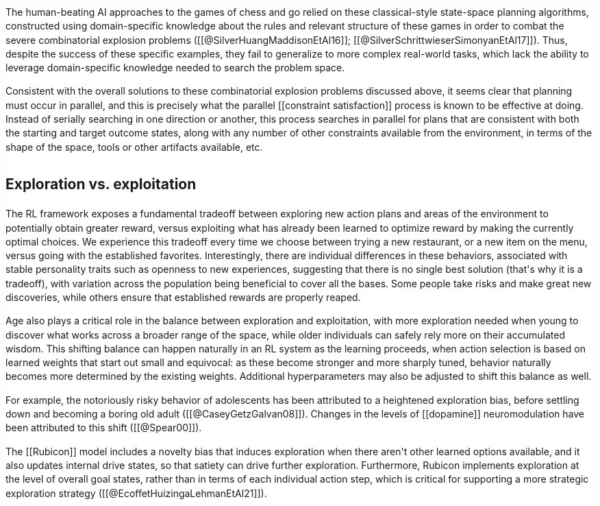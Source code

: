 The human-beating AI approaches to the games of chess and go relied on these classical-style state-space planning algorithms, constructed using domain-specific knowledge about the rules and relevant structure of these games in order to combat the severe combinatorial explosion problems ([[@SilverHuangMaddisonEtAl16]]; [[@SilverSchrittwieserSimonyanEtAl17]]). Thus, despite the success of these specific examples, they fail to generalize to more complex real-world tasks, which lack the ability to leverage domain-specific knowledge needed to search the problem space.

Consistent with the overall solutions to these combinatorial explosion problems discussed above, it seems clear that planning must occur in parallel, and this is precisely what the parallel [[constraint satisfaction]] process is known to be effective at doing. Instead of serially searching in one direction or another, this process searches in parallel for plans that are consistent with both the starting and target outcome states, along with any number of other constraints available from the environment, in terms of the shape of the space, tools or other artifacts available, etc.

## Exploration vs. exploitation

The RL framework exposes a fundamental tradeoff between exploring new action plans and areas of the environment to potentially obtain greater reward, versus exploiting what has already been learned to optimize reward by making the currently optimal choices. We experience this tradeoff every time we choose between trying a new restaurant, or a new item on the menu, versus going with the established favorites. Interestingly, there are individual differences in these behaviors, associated with stable personality traits such as openness to new experiences, suggesting that there is no single best solution (that's why it is a tradeoff), with variation across the population being beneficial to cover all the bases. Some people take risks and make great new discoveries, while others ensure that established rewards are properly reaped.

Age also plays a critical role in the balance between exploration and exploitation, with more exploration needed when young to discover what works across a broader range of the space, while older individuals can safely rely more on their accumulated wisdom. This shifting balance can happen naturally in an RL system as the learning proceeds, when action selection is based on learned weights that start out small and equivocal: as these become stronger and more sharply tuned, behavior naturally becomes more determined by the existing weights. Additional hyperparameters may also be adjusted to shift this balance as well.

For example, the notoriously risky behavior of adolescents has been attributed to a heightened exploration bias, before settling down and becoming a boring old adult ([[@CaseyGetzGalvan08]]). Changes in the levels of [[dopamine]] neuromodulation have been attributed to this shift ([[@Spear00]]).

The [[Rubicon]] model includes a novelty bias that induces exploration when there aren't other learned options available, and it also updates internal drive states, so that satiety can drive further exploration. Furthermore, Rubicon implements exploration at the level of overall goal states, rather than in terms of each individual action step, which is critical for supporting a more strategic exploration strategy ([[@EcoffetHuizingaLehmanEtAl21]]).

